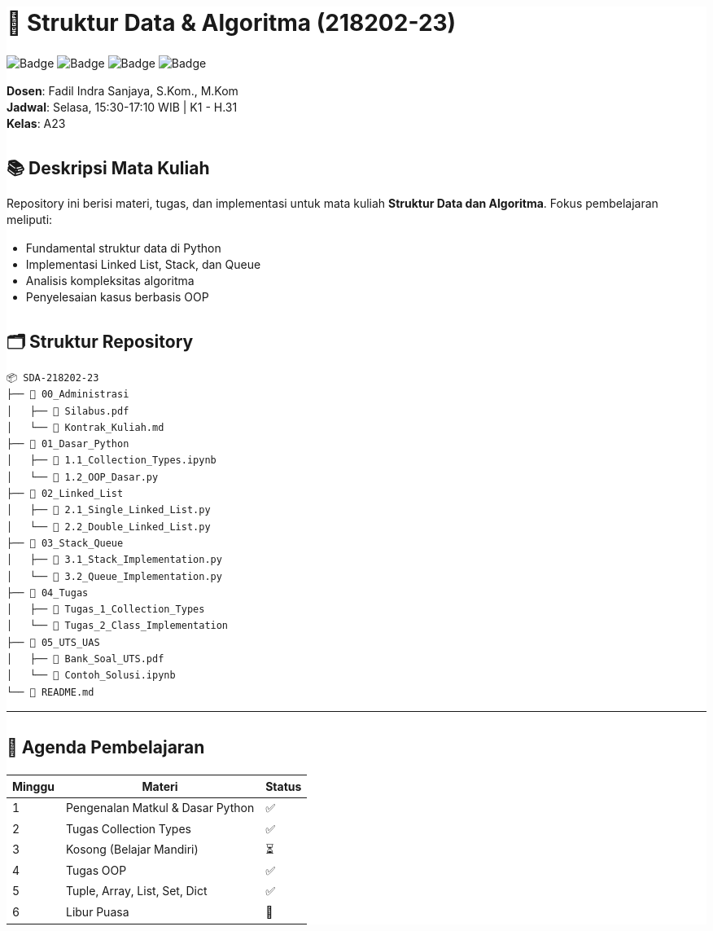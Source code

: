 # 🧮 Struktur Data & Algoritma (218202-23)

![Badge](https://img.shields.io/badge/Subject-SDA_(Data_Structures_&_Algorithms)-blue) 
![Badge](https://img.shields.io/badge/SKS-2-orange) 
![Badge](https://img.shields.io/badge/Status-Baru-brightgreen)
![Badge](https://img.shields.io/badge/Language-Python-yellow)

**Dosen**: Fadil Indra Sanjaya, S.Kom., M.Kom  
**Jadwal**: Selasa, 15:30-17:10 WIB | K1 - H.31  
**Kelas**: A23  

## 📚 Deskripsi Mata Kuliah
Repository ini berisi materi, tugas, dan implementasi untuk mata kuliah **Struktur Data dan Algoritma**. Fokus pembelajaran meliputi:
- Fundamental struktur data di Python
- Implementasi Linked List, Stack, dan Queue
- Analisis kompleksitas algoritma
- Penyelesaian kasus berbasis OOP

## 🗂️ Struktur Repository
```text
📦 SDA-218202-23
├── 📂 00_Administrasi
│   ├── 📜 Silabus.pdf
│   └── 📜 Kontrak_Kuliah.md
├── 📂 01_Dasar_Python
│   ├── 📜 1.1_Collection_Types.ipynb
│   └── 📜 1.2_OOP_Dasar.py
├── 📂 02_Linked_List
│   ├── 📜 2.1_Single_Linked_List.py
│   └── 📜 2.2_Double_Linked_List.py
├── 📂 03_Stack_Queue
│   ├── 📜 3.1_Stack_Implementation.py
│   └── 📜 3.2_Queue_Implementation.py
├── 📂 04_Tugas
│   ├── 📂 Tugas_1_Collection_Types
│   └── 📂 Tugas_2_Class_Implementation
├── 📂 05_UTS_UAS
│   ├── 📜 Bank_Soal_UTS.pdf
│   └── 📜 Contoh_Solusi.ipynb
└── 📜 README.md
```

---

## 📅 Agenda Pembelajaran
| Minggu | Materi | Status |
|--------|--------|--------|
| 1 | Pengenalan Matkul & Dasar Python | ✅ |
| 2 | Tugas Collection Types | ✅ |
| 3 | Kosong (Belajar Mandiri) | ⏳ |
| 4 | Tugas OOP | ✅ |
| 5 | Tuple, Array, List, Set, Dict | ✅ |
| 6 | Libur Puasa | 🕌 |